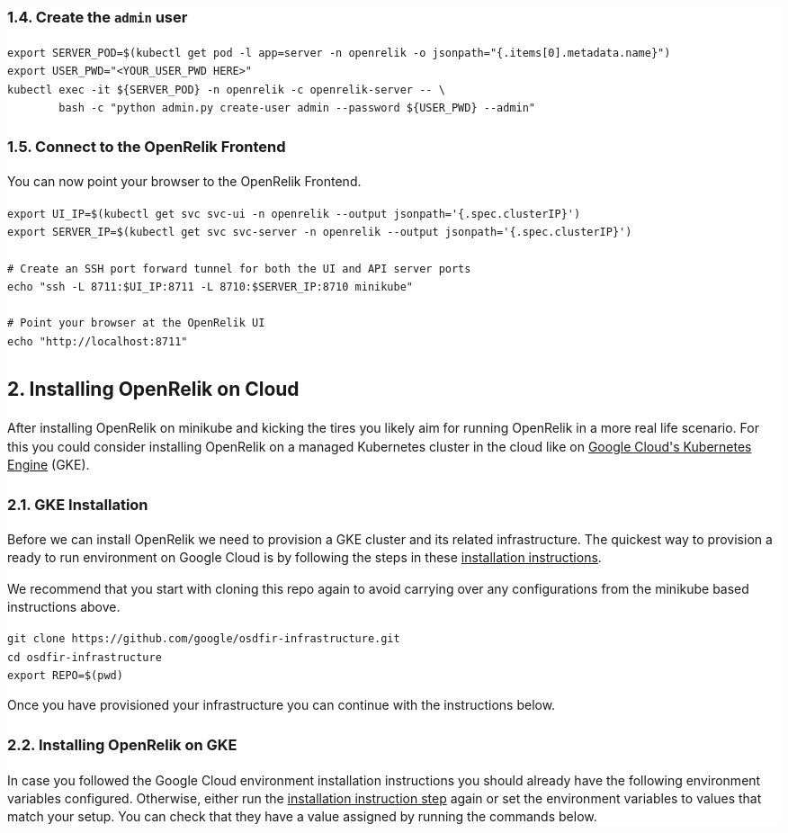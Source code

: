 ### 1.4. Create the ```admin``` user

```console
export SERVER_POD=$(kubectl get pod -l app=server -n openrelik -o jsonpath="{.items[0].metadata.name}")
export USER_PWD="<YOUR_USER_PWD HERE>"
kubectl exec -it ${SERVER_POD} -n openrelik -c openrelik-server -- \
        bash -c "python admin.py create-user admin --password ${USER_PWD} --admin"
```

### 1.5. Connect to the OpenRelik Frontend

You can now point your browser to the OpenRelik Frontend.

```console
export UI_IP=$(kubectl get svc svc-ui -n openrelik --output jsonpath='{.spec.clusterIP}')
export SERVER_IP=$(kubectl get svc svc-server -n openrelik --output jsonpath='{.spec.clusterIP}')

# Create an SSH port forward tunnel for both the UI and API server ports
echo "ssh -L 8711:$UI_IP:8711 -L 8710:$SERVER_IP:8710 minikube"

# Point your browser at the OpenRelik UI
echo "http://localhost:8711"
```

## 2. Installing OpenRelik on Cloud

After installing OpenRelik on minikube and kicking the tires you likely aim for running OpenRelik in a more real life scenario.
For this you could consider installing OpenRelik on a managed Kubernetes cluster in the cloud like on [Google Cloud's Kubernetes Engine](https://cloud.google.com/kubernetes-engine) (GKE).

### 2.1. GKE Installation

Before we can install OpenRelik we need to provision a GKE cluster and its related infrastructure.
The quickest way to provision a ready to run environment on Google Cloud is by following the steps in these [installation instructions](../../cloud/openrelik/README.md).

We recommend that you start with cloning this repo again to avoid carrying over any configurations from the minikube based instructions above.

```console
git clone https://github.com/google/osdfir-infrastructure.git
cd osdfir-infrastructure
export REPO=$(pwd)
```

Once you have provisioned your infrastructure you can continue with the instructions below.

### 2.2. Installing OpenRelik on GKE

In case you followed the Google Cloud environment installation instructions you should already have the following environment variables configured.
Otherwise, either run the [installation instruction step](../../cloud/openrelik/README.md#22-capture-environment-variables-for-later-use) again or set the environment variables to values that match your setup.
You can check that they have a value assigned by running the commands below.
